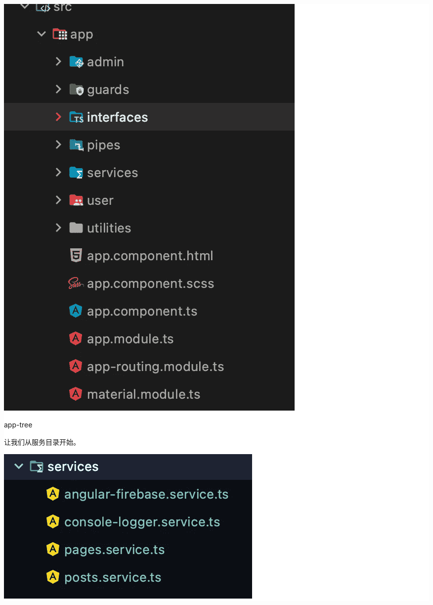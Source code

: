 ![](img/d35f605a313bd3a20defef8b55e755a9.png)

app-tree

让我们从服务目录开始。

![](img/9b83ee180ef7aac970bd105092793881.png)

